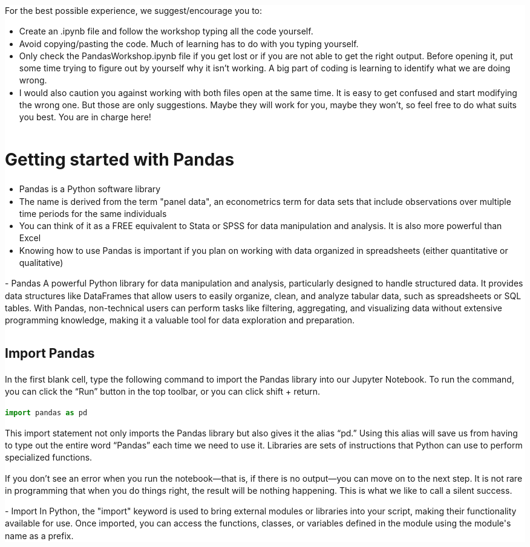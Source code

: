 For the best possible experience, we suggest/encourage you to:
* Create an .ipynb file and follow the workshop typing all the code yourself.
* Avoid copying/pasting the code. Much of learning has to do with you typing yourself.
* Only check the PandasWorkshop.ipynb file if you get lost or if you are not able to get the right output. Before opening it, put some time trying to figure out by yourself why it isn’t working. A big part of coding is learning to identify what we are doing wrong.
* I would also caution you against working with both files open at the same time. It is easy to get confused and start modifying the wrong one. But those are only suggestions. Maybe they will work for you, maybe they won’t, so feel free to do what suits you best. You are in charge here!


# Getting started with Pandas

* Pandas is a Python software library
* The name is derived from the term "panel data", an econometrics term for data sets that include observations over multiple time periods for the same individuals
* You can think of it as a FREE equivalent to Stata or SPSS for data manipulation and analysis. It is also more powerful than Excel
* Knowing how to use Pandas is important if you plan on working with data organized in spreadsheets (either quantitative or qualitative)

<Keywords>
- Pandas
A powerful Python library for data manipulation and analysis, particularly designed to handle structured data. It provides data structures like DataFrames that allow users to easily organize, clean, and analyze tabular data, such as spreadsheets or SQL tables. With Pandas, non-technical users can perform tasks like filtering, aggregating, and visualizing data without extensive programming knowledge, making it a valuable tool for data exploration and preparation.
</Keywords>


## Import Pandas

In the first blank cell, type the following command to import the Pandas library into our Jupyter Notebook. To run the command, you can click the “Run” button in the top toolbar, or you can click shift + return. 




```python
import pandas as pd
```

This import statement not only imports the Pandas library but also gives it the alias “pd.” Using this alias will save us from having to type out the entire word “Pandas” each time we need to use it. Libraries are sets of instructions that Python can use to perform specialized functions. 


If you don’t see an error when you run the notebook—that is, if there is no output—you can move on to the next step. It is not rare in programming that when you do things right, the result will be nothing happening. This is what we like to call a silent success.

<Keywords>
- Import
In Python, the "import" keyword is used to bring external modules or libraries into your script, making their functionality available for use. Once imported, you can access the functions, classes, or variables defined in the module using the module's name as a prefix.
